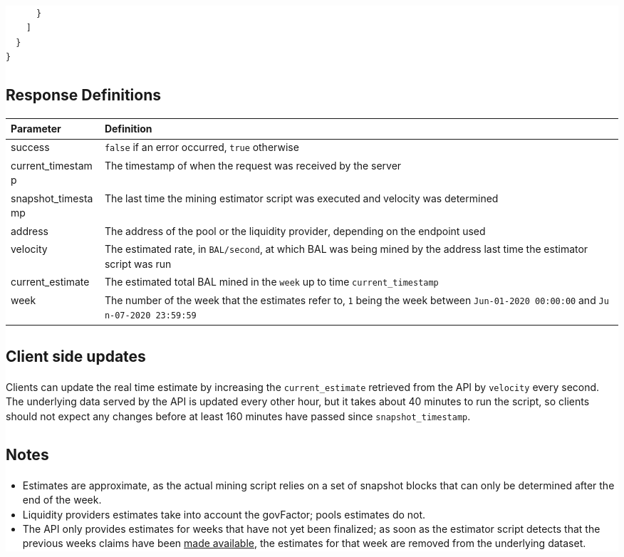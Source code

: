 ```jsx
      }
    ]
  }
}
```

## Response Definitions

| Parameter | Definition |
| :--- | :--- |
| success | `false` if an error occurred, `true` otherwise |
| current\_timestamp | The timestamp of when the request was received by the server |
| snapshot\_timestamp | The last time the mining estimator script was executed and velocity was determined |
| address | The address of the pool or the liquidity provider, depending on the endpoint used |
| velocity | The estimated rate, in `BAL/second`, at which BAL was being mined by the address last time the estimator script was run |
| current\_estimate | The estimated total BAL mined in the `week` up to time `current_timestamp` |
| week | The number of the week that the estimates refer to, `1` being the week between `Jun-01-2020 00:00:00` and `Jun-07-2020 23:59:59` |

## Client side updates

Clients can update the real time estimate by increasing the `current_estimate` retrieved from the API by `velocity` every second. The underlying data served by the API is updated every other hour, but it takes about 40 minutes to run the script, so clients should not expect any changes before at least 160 minutes have passed since `snapshot_timestamp`.

## Notes

* Estimates are approximate, as the actual mining script relies on a set of snapshot blocks that can only be determined after the end of the week.
* Liquidity providers estimates take into account the govFactor; pools estimates do not.
* The API only provides estimates for weeks that have not yet been finalized; as soon as the estimator script detects that the previous weeks claims have been [made available](https://ipfs.fleek.co/ipns/balancer-team-bucket.storage.fleek.co/balancer-claim/snapshot), the estimates for that week are removed from the underlying dataset.

